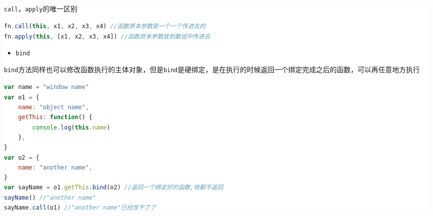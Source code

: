 `call`，`apply`的唯一区别

```javascript
fn.call(this, x1, x2, x3, x4) //函数原本参数是一个一个传进去的
fn.apply(this, [x1, x2, x3, x4]) //函数原本参数放到数组中传进去
```

- `bind`

`bind`方法同样也可以修改函数执行的主体对象，但是`bind`是硬绑定，是在执行的时候返回一个绑定完成之后的函数，可以再任意地方执行

```javascript
var name = "window name"
var o1 = {
    name: "object name",
    getThis: function() {
        console.log(this.name)
    },
}
var o2 = {
    name: "another name",
}
var sayName = o1.getThis.bind(o2) //返回一个绑定好的函数,啥都不返回
sayName() //"another name"
sayName.call(o1) //"another name"已经改不了了
```
